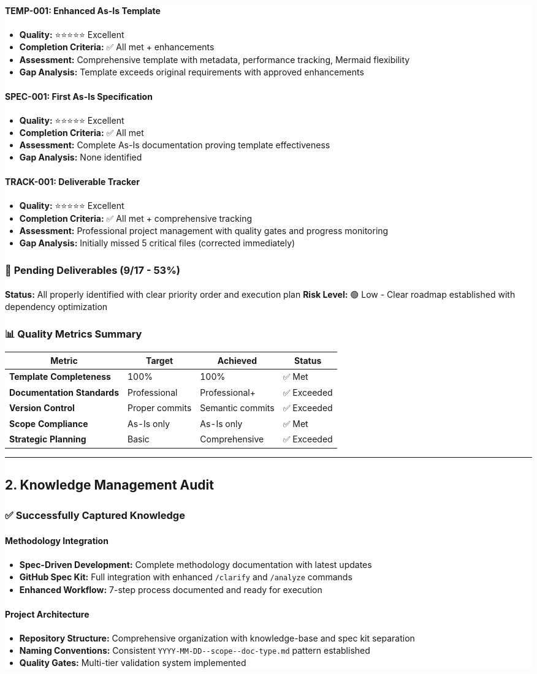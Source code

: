 #### **TEMP-001: Enhanced As-Is Template**
- **Quality:** ⭐⭐⭐⭐⭐ Excellent
- **Completion Criteria:** ✅ All met + enhancements
- **Assessment:** Comprehensive template with metadata, performance tracking, Mermaid flexibility
- **Gap Analysis:** Template exceeds original requirements with approved enhancements

#### **SPEC-001: First As-Is Specification**
- **Quality:** ⭐⭐⭐⭐⭐ Excellent
- **Completion Criteria:** ✅ All met
- **Assessment:** Complete As-Is documentation proving template effectiveness
- **Gap Analysis:** None identified

#### **TRACK-001: Deliverable Tracker**
- **Quality:** ⭐⭐⭐⭐⭐ Excellent
- **Completion Criteria:** ✅ All met + comprehensive tracking
- **Assessment:** Professional project management with quality gates and progress monitoring
- **Gap Analysis:** Initially missed 5 critical files (corrected immediately)

### 🔄 **Pending Deliverables (9/17 - 53%)**

**Status:** All properly identified with clear priority order and execution plan
**Risk Level:** 🟢 Low - Clear roadmap established with dependency optimization

### 📊 **Quality Metrics Summary**

| **Metric** | **Target** | **Achieved** | **Status** |
|------------|------------|--------------|------------|
| **Template Completeness** | 100% | 100% | ✅ Met |
| **Documentation Standards** | Professional | Professional+ | ✅ Exceeded |
| **Version Control** | Proper commits | Semantic commits | ✅ Exceeded |
| **Scope Compliance** | As-Is only | As-Is only | ✅ Met |
| **Strategic Planning** | Basic | Comprehensive | ✅ Exceeded |

---

## 2. Knowledge Management Audit

### ✅ **Successfully Captured Knowledge**

#### **Methodology Integration**
- **Spec-Driven Development:** Complete methodology documentation with latest updates
- **GitHub Spec Kit:** Full integration with enhanced `/clarify` and `/analyze` commands
- **Enhanced Workflow:** 7-step process documented and ready for execution

#### **Project Architecture**
- **Repository Structure:** Comprehensive organization with knowledge-base and spec kit separation
- **Naming Conventions:** Consistent `YYYY-MM-DD--scope--doc-type.md` pattern established
- **Quality Gates:** Multi-tier validation system implemented
